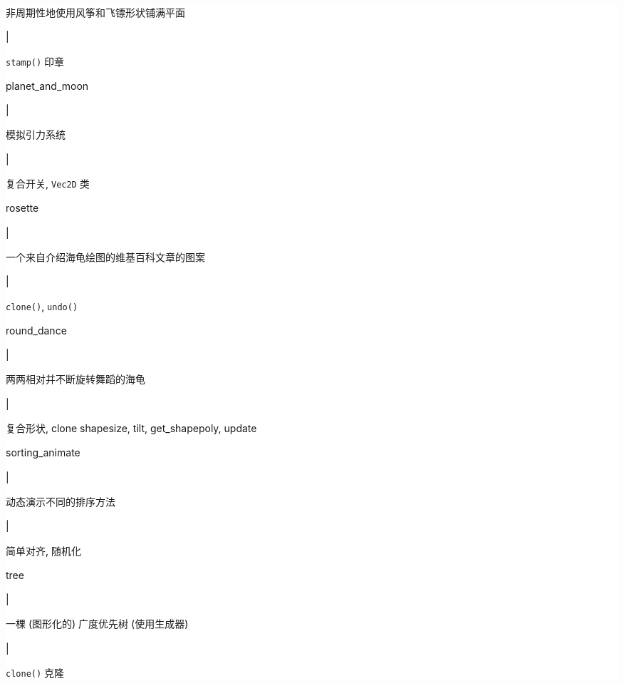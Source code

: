 非周期性地使用风筝和飞镖形状铺满平面

|

`stamp()` 印章  
  
planet_and_moon

|

模拟引力系统

|

复合开关, `Vec2D` 类  
  
rosette

|

一个来自介绍海龟绘图的维基百科文章的图案

|

`clone()`, `undo()`  
  
round_dance

|

两两相对并不断旋转舞蹈的海龟

|

复合形状, clone shapesize, tilt, get_shapepoly, update  
  
sorting_animate

|

动态演示不同的排序方法

|

简单对齐, 随机化  
  
tree

|

一棵 (图形化的) 广度优先树 (使用生成器)

|

`clone()` 克隆  
  